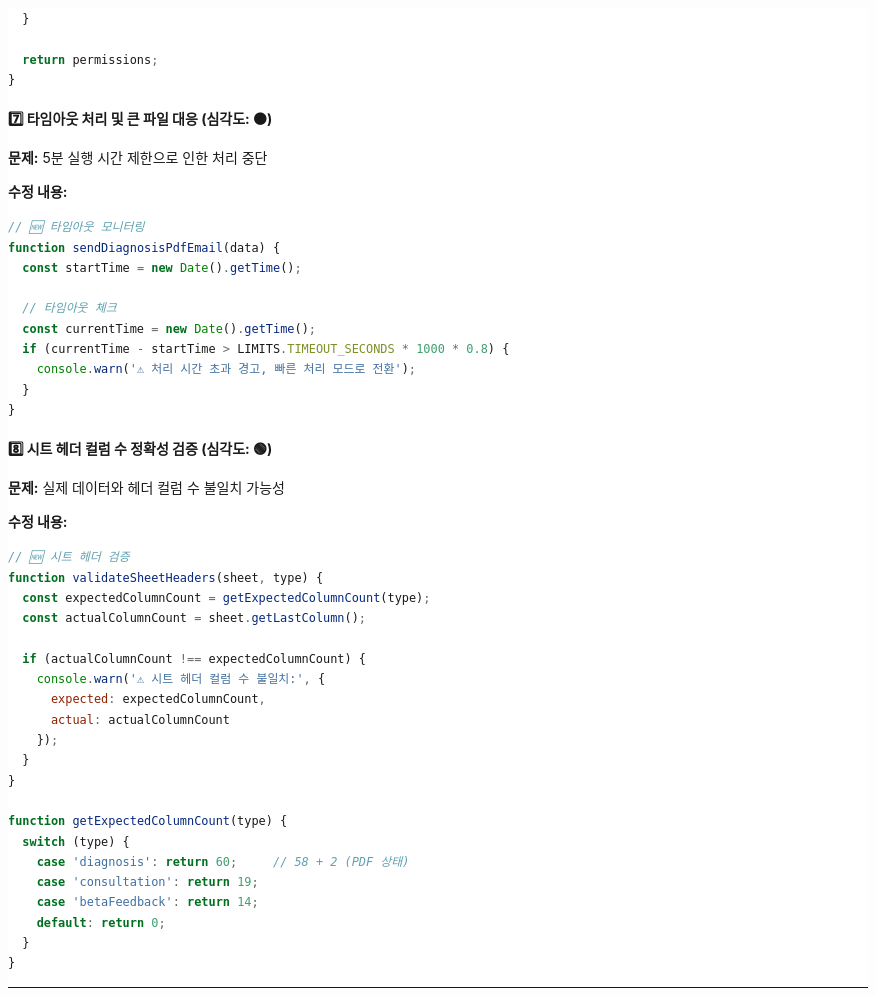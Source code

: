 ```javascript
  }
  
  return permissions;
}
```

#### 7️⃣ 타임아웃 처리 및 큰 파일 대응 (심각도: 🟠)

**문제:** 5분 실행 시간 제한으로 인한 처리 중단

**수정 내용:**
```javascript
// 🆕 타임아웃 모니터링
function sendDiagnosisPdfEmail(data) {
  const startTime = new Date().getTime();
  
  // 타임아웃 체크
  const currentTime = new Date().getTime();
  if (currentTime - startTime > LIMITS.TIMEOUT_SECONDS * 1000 * 0.8) {
    console.warn('⚠️ 처리 시간 초과 경고, 빠른 처리 모드로 전환');
  }
}
```

#### 8️⃣ 시트 헤더 컬럼 수 정확성 검증 (심각도: 🟢)

**문제:** 실제 데이터와 헤더 컬럼 수 불일치 가능성

**수정 내용:**
```javascript
// 🆕 시트 헤더 검증
function validateSheetHeaders(sheet, type) {
  const expectedColumnCount = getExpectedColumnCount(type);
  const actualColumnCount = sheet.getLastColumn();
  
  if (actualColumnCount !== expectedColumnCount) {
    console.warn('⚠️ 시트 헤더 컬럼 수 불일치:', {
      expected: expectedColumnCount,
      actual: actualColumnCount
    });
  }
}

function getExpectedColumnCount(type) {
  switch (type) {
    case 'diagnosis': return 60;     // 58 + 2 (PDF 상태)
    case 'consultation': return 19;
    case 'betaFeedback': return 14;
    default: return 0;
  }
}
```

---

